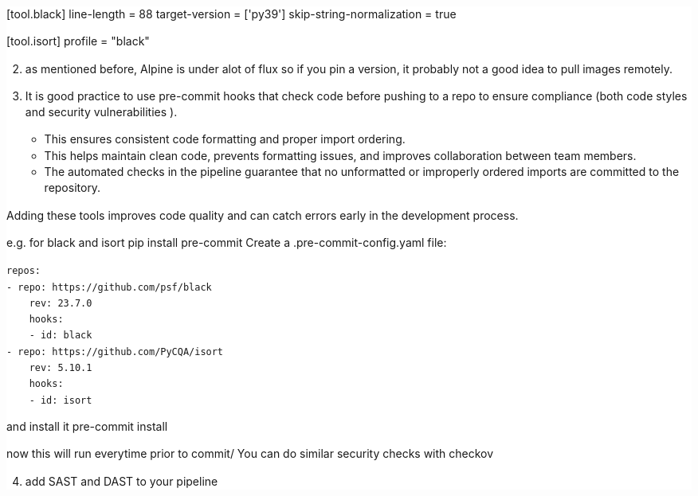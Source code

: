 [tool.black]
line-length = 88
target-version = ['py39']
skip-string-normalization = true

[tool.isort]
profile = "black"



2. as mentioned before, Alpine is under alot of flux so if you pin a version, it probably not a good idea to pull images remotely. 

3. It is good practice to use pre-commit hooks that check code before pushing to a repo to ensure compliance (both code styles and security vulnerabilities ). 
    * This ensures consistent code formatting and proper import ordering.
    * This helps maintain clean code, prevents formatting issues, and improves collaboration between team members.
    * The automated checks in the pipeline guarantee that no unformatted or improperly ordered imports are committed to the repository.

Adding these tools improves code quality and can catch errors early in the development process.

e.g. for black and isort
   pip install pre-commit
   Create a .pre-commit-config.yaml file:

    repos:
    - repo: https://github.com/psf/black
        rev: 23.7.0
        hooks:
        - id: black
    - repo: https://github.com/PyCQA/isort
        rev: 5.10.1
        hooks:
        - id: isort

and install it
pre-commit install

now this will run everytime prior to commit/
You can do similar security checks with checkov


4. add SAST and DAST to your pipeline
